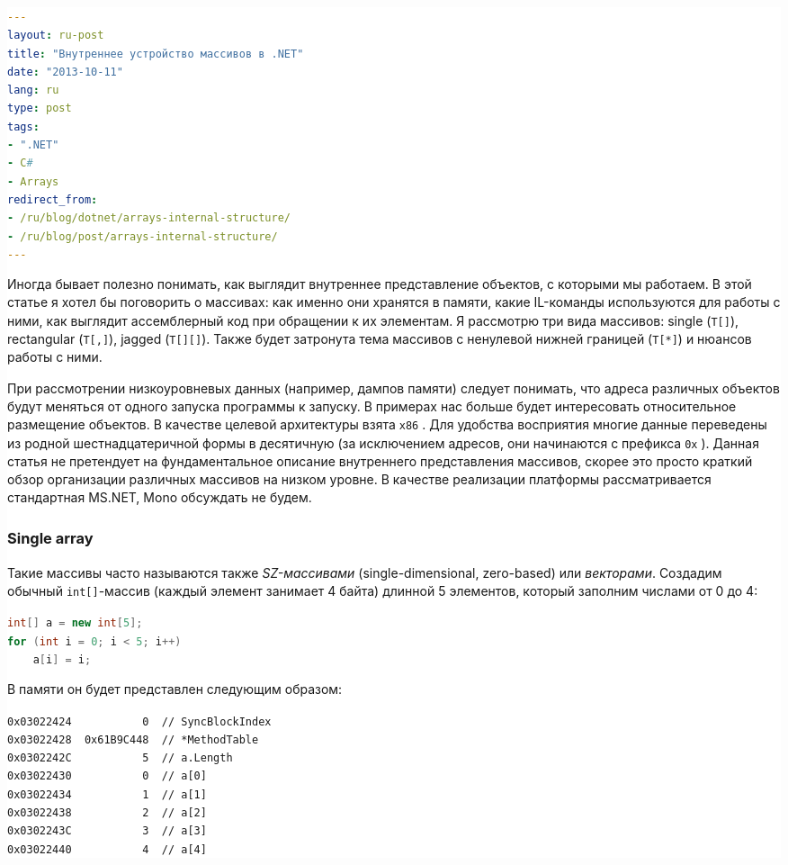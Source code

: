 ```yaml
---
layout: ru-post
title: "Внутреннее устройство массивов в .NET"
date: "2013-10-11"
lang: ru
type: post
tags:
- ".NET"
- C#
- Arrays
redirect_from:
- /ru/blog/dotnet/arrays-internal-structure/
- /ru/blog/post/arrays-internal-structure/
---
```


Иногда бывает полезно понимать, как выглядит внутреннее представление объектов, с которыми мы работаем. В этой статье я хотел бы поговорить о массивах: как именно они хранятся в памяти, какие IL-команды используются для работы с ними, как выглядит ассемблерный код при обращении к их элементам. Я рассмотрю три вида массивов: single (`T[]`), rectangular (`T[,]`), jagged (`T[][]`). Также будет затронута тема массивов с ненулевой нижней границей (`T[*]`) и нюансов работы с ними.

При рассмотрении низкоуровневых данных (например, дампов памяти) следует понимать, что адреса различных объектов будут меняться от одного запуска программы к запуску. В примерах нас больше будет интересовать относительное размещение объектов. В качестве целевой архитектуры взята
`x86`
. Для удобства восприятия многие данные переведены из родной шестнадцатеричной формы в десятичную (за исключением адресов, они начинаются с префикса
`0x`
). Данная статья не претендует на фундаментальное описание внутреннего представления массивов, скорее это просто краткий обзор организации различных массивов на низком уровне. В качестве реализации платформы рассматривается стандартная MS.NET, Mono обсуждать не будем.

### Single array

Такие массивы часто называются также *SZ-массивами* (single-dimensional, zero-based) или *векторами*. Создадим обычный `int[]`-массив (каждый элемент занимает 4 байта) длинной 5 элементов, который заполним числами от 0 до 4:

```cs
int[] a = new int[5];
for (int i = 0; i < 5; i++)
    a[i] = i;
```

В памяти он будет представлен следующим образом:

```
0x03022424           0  // SyncBlockIndex
0x03022428  0x61B9C448  // *MethodTable
0x0302242C           5  // a.Length
0x03022430           0  // a[0]
0x03022434           1  // a[1]
0x03022438           2  // a[2]
0x0302243C           3  // a[3]
0x03022440           4  // a[4]
```
